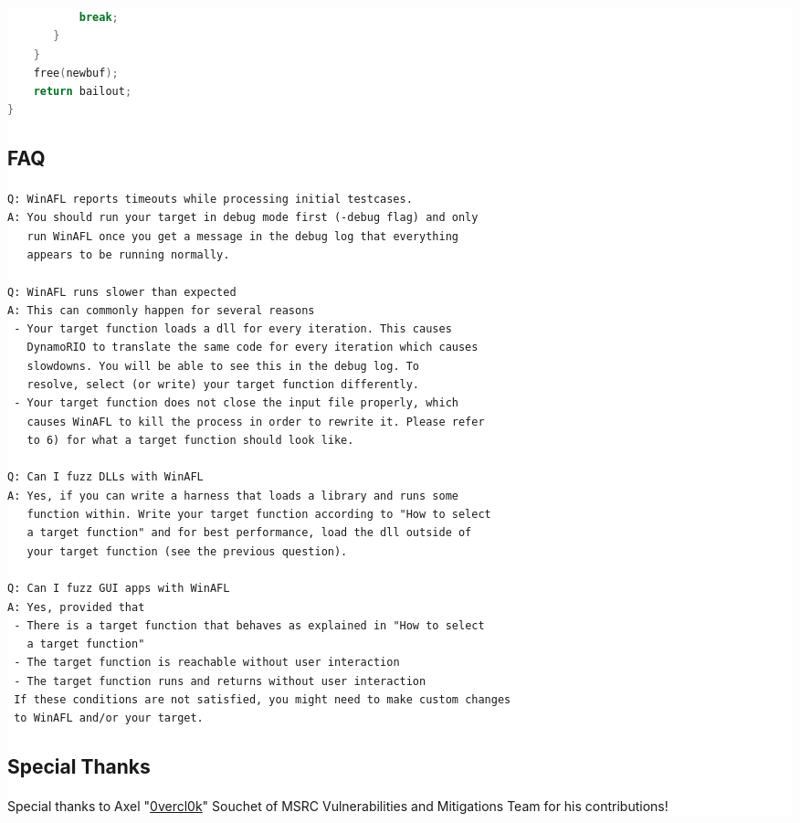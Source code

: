 ```c
           break;
       }
    }
    free(newbuf);
    return bailout;
}
```

## FAQ

```
Q: WinAFL reports timeouts while processing initial testcases.
A: You should run your target in debug mode first (-debug flag) and only
   run WinAFL once you get a message in the debug log that everything
   appears to be running normally.

Q: WinAFL runs slower than expected
A: This can commonly happen for several reasons
 - Your target function loads a dll for every iteration. This causes
   DynamoRIO to translate the same code for every iteration which causes
   slowdowns. You will be able to see this in the debug log. To
   resolve, select (or write) your target function differently.
 - Your target function does not close the input file properly, which
   causes WinAFL to kill the process in order to rewrite it. Please refer
   to 6) for what a target function should look like.

Q: Can I fuzz DLLs with WinAFL
A: Yes, if you can write a harness that loads a library and runs some
   function within. Write your target function according to "How to select
   a target function" and for best performance, load the dll outside of
   your target function (see the previous question).

Q: Can I fuzz GUI apps with WinAFL
A: Yes, provided that
 - There is a target function that behaves as explained in "How to select
   a target function"
 - The target function is reachable without user interaction
 - The target function runs and returns without user interaction
 If these conditions are not satisfied, you might need to make custom changes
 to WinAFL and/or your target.
```

## Special Thanks

Special thanks to Axel "[0vercl0k](https://twitter.com/0vercl0k)" Souchet of MSRC Vulnerabilities and
Mitigations Team for his contributions!
